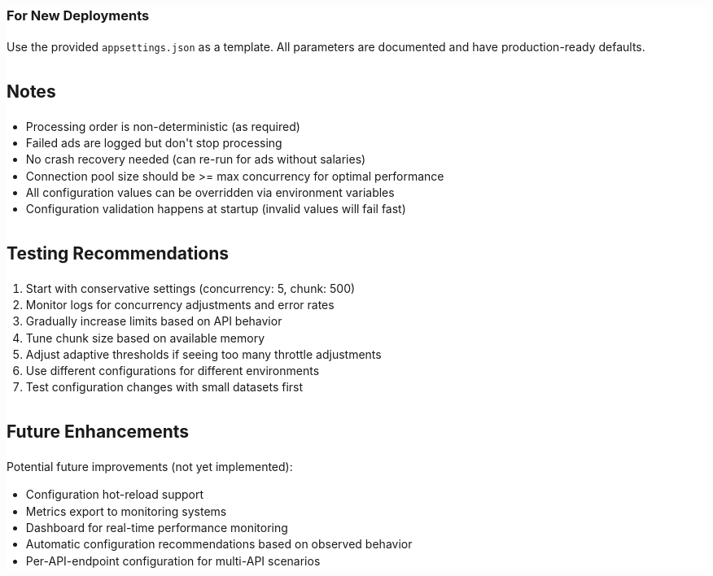 ### For New Deployments

Use the provided `appsettings.json` as a template. All parameters are documented and have production-ready defaults.

## Notes

- Processing order is non-deterministic (as required)
- Failed ads are logged but don't stop processing
- No crash recovery needed (can re-run for ads without salaries)
- Connection pool size should be >= max concurrency for optimal performance
- All configuration values can be overridden via environment variables
- Configuration validation happens at startup (invalid values will fail fast)

## Testing Recommendations

1. Start with conservative settings (concurrency: 5, chunk: 500)
2. Monitor logs for concurrency adjustments and error rates
3. Gradually increase limits based on API behavior
4. Tune chunk size based on available memory
5. Adjust adaptive thresholds if seeing too many throttle adjustments
6. Use different configurations for different environments
7. Test configuration changes with small datasets first

## Future Enhancements

Potential future improvements (not yet implemented):

- Configuration hot-reload support
- Metrics export to monitoring systems
- Dashboard for real-time performance monitoring
- Automatic configuration recommendations based on observed behavior
- Per-API-endpoint configuration for multi-API scenarios
